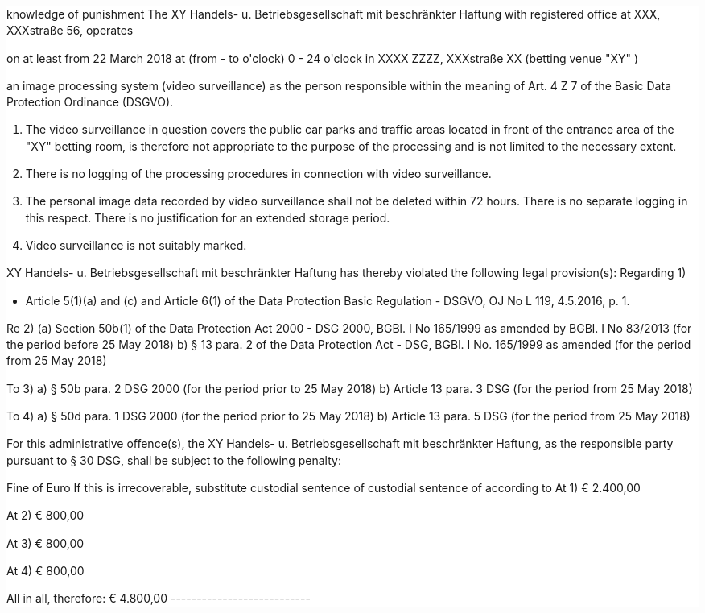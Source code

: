 knowledge of punishment
The XY Handels- u. Betriebsgesellschaft mit beschränkter Haftung with registered office at XXX, XXXstraße 56, operates

on
at least from
22 March 2018 at (from - to o'clock)
0 - 24 o'clock in
XXXX ZZZZ, XXXstraße XX (betting venue "XY" )

an image processing system (video surveillance) as the person responsible within the meaning of Art. 4 Z 7 of the Basic Data Protection Ordinance (DSGVO).

1) The video surveillance in question covers the public car parks and traffic areas located in front of the entrance area of the "XY" betting room, is therefore not appropriate to the purpose of the processing and is not limited to the necessary extent.

2) There is no logging of the processing procedures in connection with video surveillance.

3) The personal image data recorded by video surveillance shall not be deleted within 72 hours. There is no separate logging in this respect. There is no justification for an extended storage period.

4) Video surveillance is not suitably marked.
 
XY Handels- u. Betriebsgesellschaft mit beschränkter Haftung has thereby violated the following legal provision(s):
Regarding 1)
- Article 5(1)(a) and (c) and Article 6(1) of the Data Protection Basic Regulation - DSGVO, OJ No L 119, 4.5.2016, p. 1.

Re 2)
(a) Section 50b(1) of the Data Protection Act 2000 - DSG 2000, BGBl. I No 165/1999 as amended by BGBl. I No 83/2013 (for the period before 25 May 2018)
b) § 13 para. 2 of the Data Protection Act - DSG, BGBl. I No. 165/1999 as amended (for the period from 25 May 2018)

To 3)
a) § 50b para. 2 DSG 2000 (for the period prior to 25 May 2018)
b) Article 13 para. 3 DSG (for the period from 25 May 2018)

To 4)
a) § 50d para. 1 DSG 2000 (for the period prior to 25 May 2018)
b) Article 13 para. 5 DSG (for the period from 25 May 2018)

For this administrative offence(s), the XY Handels- u. Betriebsgesellschaft mit beschränkter Haftung, as the responsible party pursuant to § 30 DSG, shall be subject to the following penalty:

Fine of Euro If this is irrecoverable, substitute custodial sentence of custodial sentence of according to
At 1) € 2.400,00

At 2) € 800,00

At 3) € 800,00

At 4) € 800,00

All in all, therefore:
€ 4.800,00 ---------------------------
